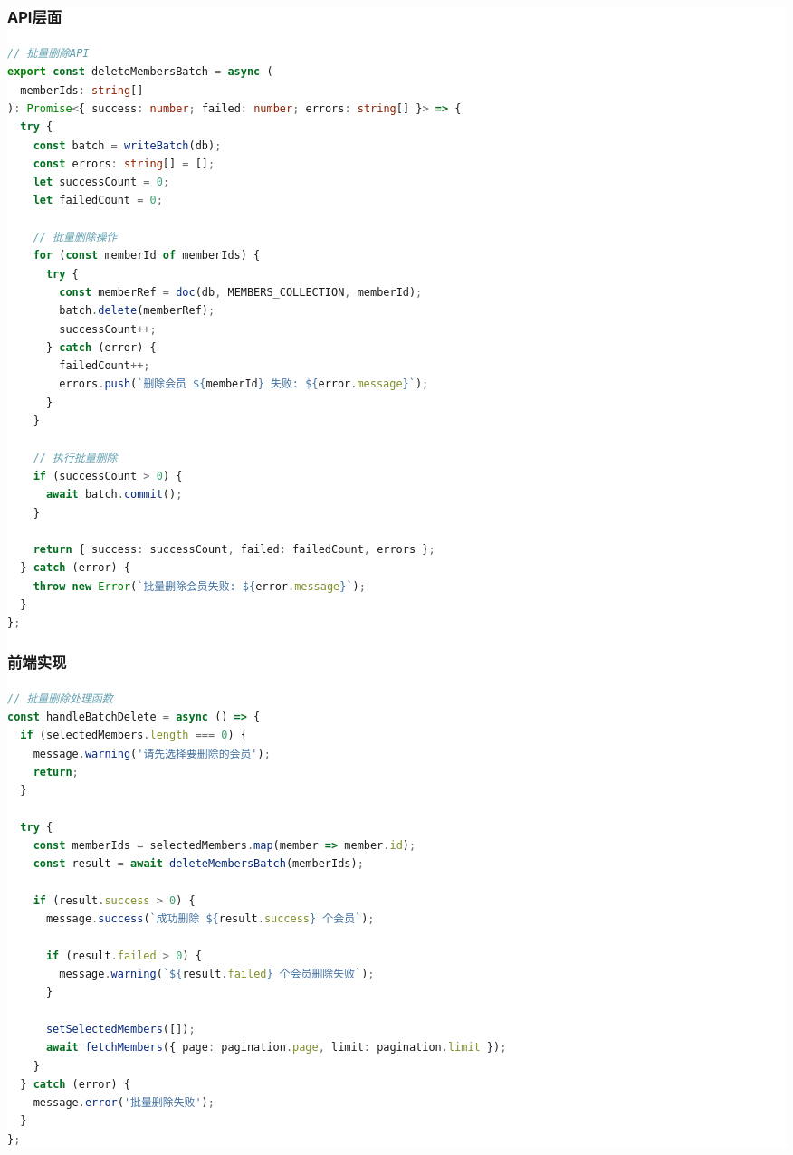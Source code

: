 ### API层面
```typescript
// 批量删除API
export const deleteMembersBatch = async (
  memberIds: string[]
): Promise<{ success: number; failed: number; errors: string[] }> => {
  try {
    const batch = writeBatch(db);
    const errors: string[] = [];
    let successCount = 0;
    let failedCount = 0;

    // 批量删除操作
    for (const memberId of memberIds) {
      try {
        const memberRef = doc(db, MEMBERS_COLLECTION, memberId);
        batch.delete(memberRef);
        successCount++;
      } catch (error) {
        failedCount++;
        errors.push(`删除会员 ${memberId} 失败: ${error.message}`);
      }
    }

    // 执行批量删除
    if (successCount > 0) {
      await batch.commit();
    }

    return { success: successCount, failed: failedCount, errors };
  } catch (error) {
    throw new Error(`批量删除会员失败: ${error.message}`);
  }
};
```

### 前端实现
```typescript
// 批量删除处理函数
const handleBatchDelete = async () => {
  if (selectedMembers.length === 0) {
    message.warning('请先选择要删除的会员');
    return;
  }

  try {
    const memberIds = selectedMembers.map(member => member.id);
    const result = await deleteMembersBatch(memberIds);
    
    if (result.success > 0) {
      message.success(`成功删除 ${result.success} 个会员`);
      
      if (result.failed > 0) {
        message.warning(`${result.failed} 个会员删除失败`);
      }
      
      setSelectedMembers([]);
      await fetchMembers({ page: pagination.page, limit: pagination.limit });
    }
  } catch (error) {
    message.error('批量删除失败');
  }
};
```